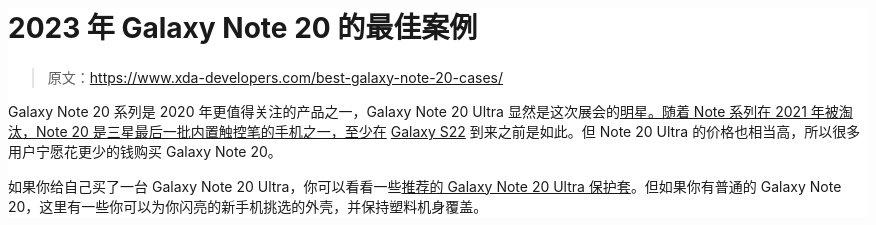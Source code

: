 # 2023 年 Galaxy Note 20 的最佳案例

> 原文：<https://www.xda-developers.com/best-galaxy-note-20-cases/>

Galaxy Note 20 系列是 2020 年更值得关注的产品之一，Galaxy Note 20 Ultra 显然是这次展会的[明星。随着 Note 系列在 2021 年被淘汰，Note 20 是三星最后一批内置触控笔的手机之一，至少在](https://www.xda-developers.com/samsung-galaxy-note-20-ultra-review-exynos/) [Galaxy S22](https://www.xda-developers.com/samsung-galaxy-s22/) 到来之前是如此。但 Note 20 Ultra 的价格也相当高，所以很多用户宁愿花更少的钱购买 Galaxy Note 20。

如果你给自己买了一台 Galaxy Note 20 Ultra，你可以看看一些[推荐的 Galaxy Note 20 Ultra 保护套](https://www.xda-developers.com/best-galaxy-note-20-ultra-cases/)。但如果你有普通的 Galaxy Note 20，这里有一些你可以为你闪亮的新手机挑选的外壳，并保持塑料机身覆盖。
